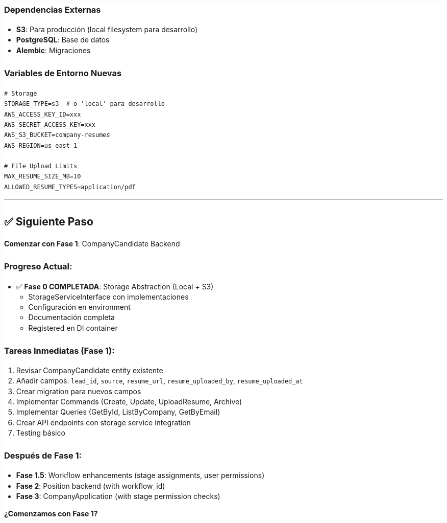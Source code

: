 ### Dependencias Externas

- **S3**: Para producción (local filesystem para desarrollo)
- **PostgreSQL**: Base de datos
- **Alembic**: Migraciones

### Variables de Entorno Nuevas

```env
# Storage
STORAGE_TYPE=s3  # o 'local' para desarrollo
AWS_ACCESS_KEY_ID=xxx
AWS_SECRET_ACCESS_KEY=xxx
AWS_S3_BUCKET=company-resumes
AWS_REGION=us-east-1

# File Upload Limits
MAX_RESUME_SIZE_MB=10
ALLOWED_RESUME_TYPES=application/pdf
```

---

## ✅ Siguiente Paso

**Comenzar con Fase 1**: CompanyCandidate Backend

### Progreso Actual:
- ✅ **Fase 0 COMPLETADA**: Storage Abstraction (Local + S3)
  - StorageServiceInterface con implementaciones
  - Configuración en environment
  - Documentación completa
  - Registered en DI container

### Tareas Inmediatas (Fase 1):
1. Revisar CompanyCandidate entity existente
2. Añadir campos: `lead_id`, `source`, `resume_url`, `resume_uploaded_by`, `resume_uploaded_at`
3. Crear migration para nuevos campos
4. Implementar Commands (Create, Update, UploadResume, Archive)
5. Implementar Queries (GetById, ListByCompany, GetByEmail)
6. Crear API endpoints con storage service integration
7. Testing básico

### Después de Fase 1:
- **Fase 1.5**: Workflow enhancements (stage assignments, user permissions)
- **Fase 2**: Position backend (with workflow_id)
- **Fase 3**: CompanyApplication (with stage permission checks)

**¿Comenzamos con Fase 1?**
